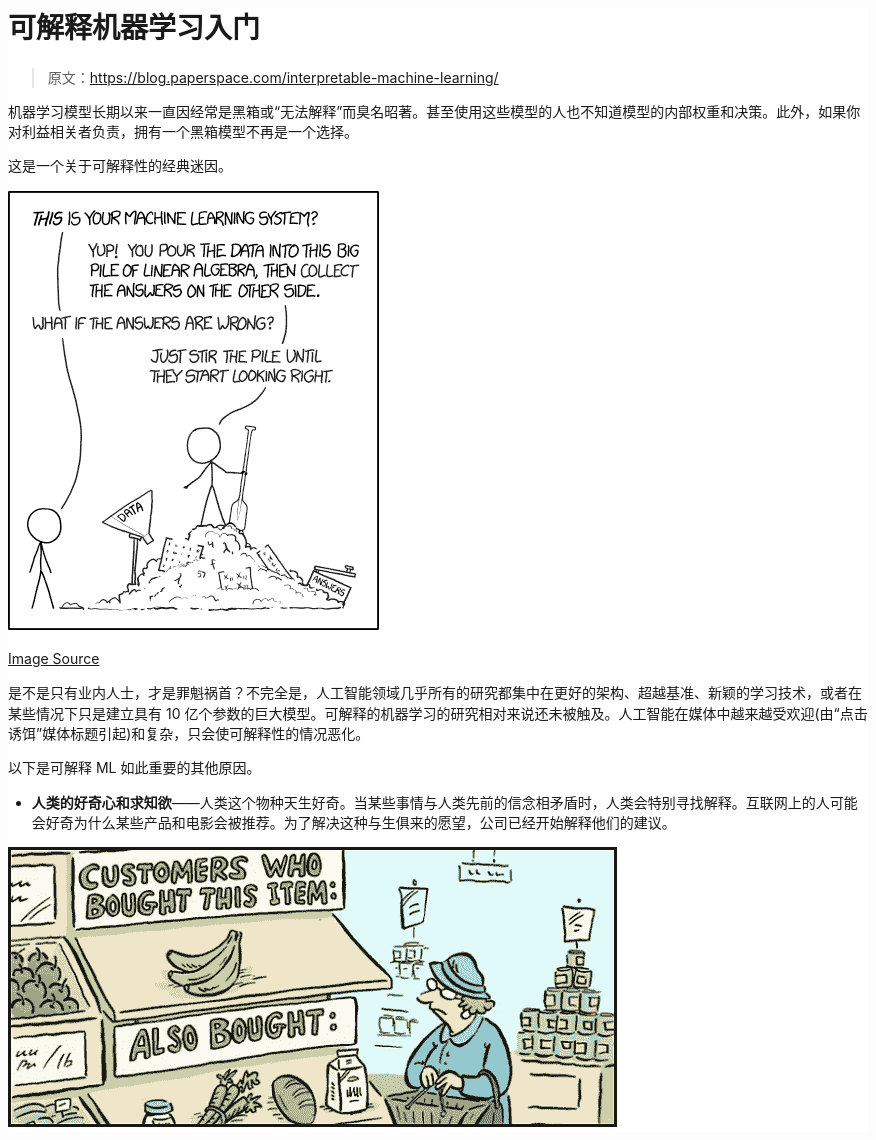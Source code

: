 # 可解释机器学习入门

> 原文：<https://blog.paperspace.com/interpretable-machine-learning/>

机器学习模型长期以来一直因经常是黑箱或“无法解释”而臭名昭著。甚至使用这些模型的人也不知道模型的内部权重和决策。此外，如果你对利益相关者负责，拥有一个黑箱模型不再是一个选择。

这是一个关于可解释性的经典迷因。

![](img/3c57af9db4430f2c188a12889f452900.png)

[Image Source](https://www.pinterest.com/pin/725009239997333830/)

是不是只有业内人士，才是罪魁祸首？不完全是，人工智能领域几乎所有的研究都集中在更好的架构、超越基准、新颖的学习技术，或者在某些情况下只是建立具有 10 亿个参数的巨大模型。可解释的机器学习的研究相对来说还未被触及。人工智能在媒体中越来越受欢迎(由“点击诱饵”媒体标题引起)和复杂，只会使可解释性的情况恶化。

以下是可解释 ML 如此重要的其他原因。

*   ****人类的好奇心和求知欲****——人类这个物种天生好奇。当某些事情与人类先前的信念相矛盾时，人类会特别寻找解释。互联网上的人可能会好奇为什么某些产品和电影会被推荐。为了解决这种与生俱来的愿望，公司已经开始解释他们的建议。

![](img/b77c6c5919f10d7b0fed3f576b987de1.png)
